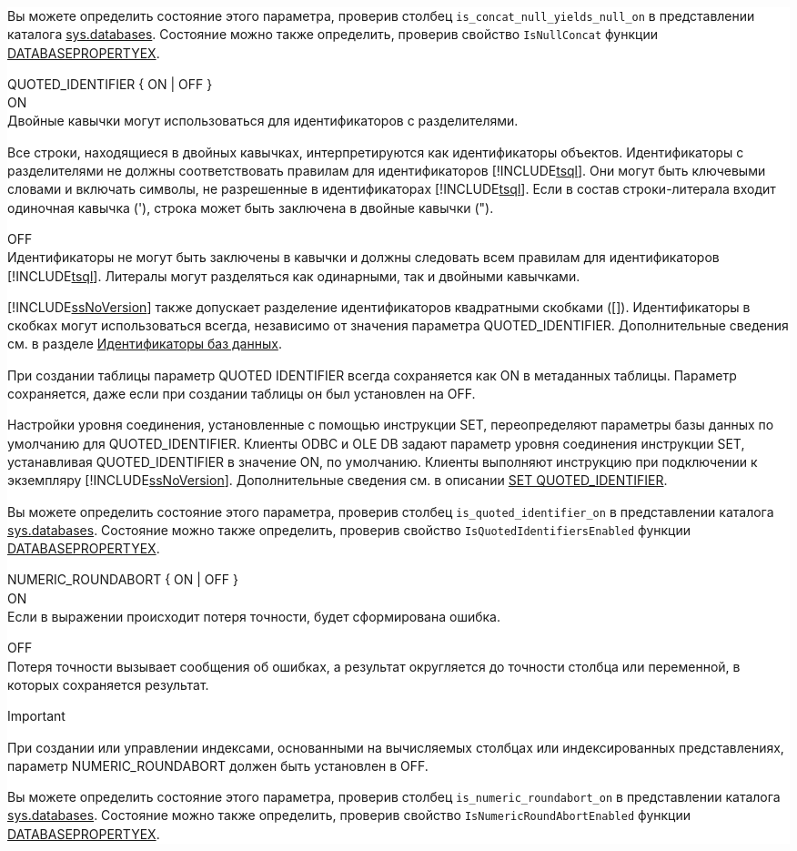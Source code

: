 Вы можете определить состояние этого параметра, проверив столбец `is_concat_null_yields_null_on` в представлении каталога [sys.databases](../../relational-databases/system-catalog-views/sys-databases-transact-sql.md). Состояние можно также определить, проверив свойство `IsNullConcat` функции [DATABASEPROPERTYEX](../../t-sql/functions/databasepropertyex-transact-sql.md).

QUOTED_IDENTIFIER { ON | OFF }        
ON        
Двойные кавычки могут использоваться для идентификаторов с разделителями.

Все строки, находящиеся в двойных кавычках, интерпретируются как идентификаторы объектов. Идентификаторы с разделителями не должны соответствовать правилам для идентификаторов [!INCLUDE[tsql](../../includes/tsql-md.md)]. Они могут быть ключевыми словами и включать символы, не разрешенные в идентификаторах [!INCLUDE[tsql](../../includes/tsql-md.md)]. Если в состав строки-литерала входит одиночная кавычка ('), строка может быть заключена в двойные кавычки (").

OFF        
Идентификаторы не могут быть заключены в кавычки и должны следовать всем правилам для идентификаторов [!INCLUDE[tsql](../../includes/tsql-md.md)]. Литералы могут разделяться как одинарными, так и двойными кавычками.

[!INCLUDE[ssNoVersion](../../includes/ssnoversion-md.md)] также допускает разделение идентификаторов квадратными скобками ([]). Идентификаторы в скобках могут использоваться всегда, независимо от значения параметра QUOTED_IDENTIFIER. Дополнительные сведения см. в разделе [Идентификаторы баз данных](../../relational-databases/databases/database-identifiers.md).

При создании таблицы параметр QUOTED IDENTIFIER всегда сохраняется как ON в метаданных таблицы. Параметр сохраняется, даже если при создании таблицы он был установлен на OFF.

Настройки уровня соединения, установленные с помощью инструкции SET, переопределяют параметры базы данных по умолчанию для QUOTED_IDENTIFIER. Клиенты ODBC и OLE DB задают параметр уровня соединения инструкции SET, устанавливая QUOTED_IDENTIFIER в значение ON, по умолчанию. Клиенты выполняют инструкцию при подключении к экземпляру [!INCLUDE[ssNoVersion](../../includes/ssnoversion-md.md)]. Дополнительные сведения см. в описании [SET QUOTED_IDENTIFIER](../../t-sql/statements/set-quoted-identifier-transact-sql.md).

Вы можете определить состояние этого параметра, проверив столбец `is_quoted_identifier_on` в представлении каталога [sys.databases](../../relational-databases/system-catalog-views/sys-databases-transact-sql.md). Состояние можно также определить, проверив свойство `IsQuotedIdentifiersEnabled` функции [DATABASEPROPERTYEX](../../t-sql/functions/databasepropertyex-transact-sql.md).

NUMERIC_ROUNDABORT { ON | OFF }        
ON        
Если в выражении происходит потеря точности, будет сформирована ошибка.

OFF        
Потеря точности вызывает сообщения об ошибках, а результат округляется до точности столбца или переменной, в которых сохраняется результат.

> [!IMPORTANT]
> При создании или управлении индексами, основанными на вычисляемых столбцах или индексированных представлениях, параметр NUMERIC_ROUNDABORT должен быть установлен в OFF.

Вы можете определить состояние этого параметра, проверив столбец `is_numeric_roundabort_on` в представлении каталога [sys.databases](../../relational-databases/system-catalog-views/sys-databases-transact-sql.md). Состояние можно также определить, проверив свойство `IsNumericRoundAbortEnabled` функции [DATABASEPROPERTYEX](../../t-sql/functions/databasepropertyex-transact-sql.md).
